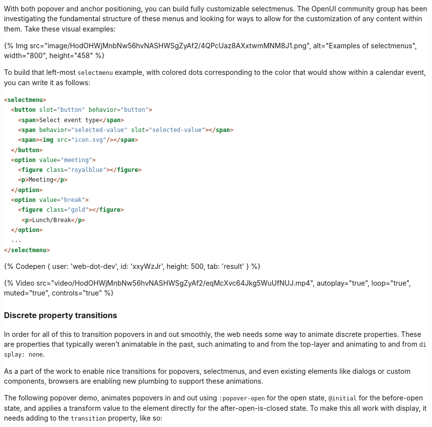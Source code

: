 With both popover and anchor positioning, you can build fully customizable selectmenus. The OpenUI community group has been investigating the fundamental structure of these menus and looking for ways to allow for the customization of any content within them. Take these visual examples: 

{% Img src="image/HodOHWjMnbNw56hvNASHWSgZyAf2/4QPcUaz8AXxtwmMNM8J1.png", alt="Examples of selectmenus", width="800", height="458" %}

To build that left-most `selectmenu` example, with colored dots corresponding to the color that would show within a calendar event, you can write it as follows:

```html
<selectmenu>
  <button slot="button" behavior="button">
    <span>Select event type</span>
    <span behavior="selected-value" slot="selected-value"></span>
    <span><img src="icon.svg"/></span>
  </button>
  <option value="meeting">
    <figure class="royalblue"></figure>
    <p>Meeting</p>
  </option>
  <option value="break">
    <figure class="gold"></figure>
     <p>Lunch/Break</p>
  </option>
  ...
</selectmenu>
```

{% Codepen {
  user: 'web-dot-dev',
  id: 'xxyWzJr',
  height: 500,
  tab: 'result'
} %}


{% Video src="video/HodOHWjMnbNw56hvNASHWSgZyAf2/eqMcXvc64Jkg5WuUfNUJ.mp4", autoplay="true",
  loop="true",
  muted="true",
  controls="true"
%}

### Discrete property transitions

In order for all of this to transition popovers in and out smoothly, the web needs some way to animate discrete properties. These are properties that typically weren’t animatable in the past, such animating to and from the top-layer and animating to and from `display: none`.

As a part of the work to enable nice transitions for popovers, selectmenus, and even existing elements like dialogs or custom components, browsers are enabling new plumbing to support these animations.

The following popover demo, animates popovers in and out using `:popover-open` for the open state, `@initial` for the before-open state, and applies a transform value to the element directly for the after-open-is-closed state. To make this all work with display, it needs adding to the `transition` property, like so:
